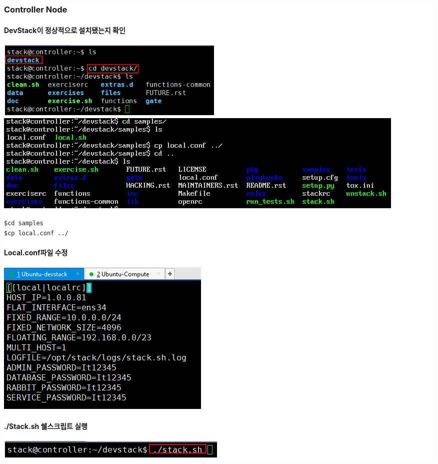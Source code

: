### Controller Node
#### DevStack이 정상적으로 설치됐는지 확인

![openstack-002](/assets/images/002.png) 
![openstack-003](/assets/images/003.png) 


```
$cd samples 
$cp local.conf ../

```

#### Local.conf파일 수정

![openstack-004](/assets/images/004.png) 

#### ./Stack.sh 쉘스크립트 실행
![openstack-005](/assets/images/005.png) 
